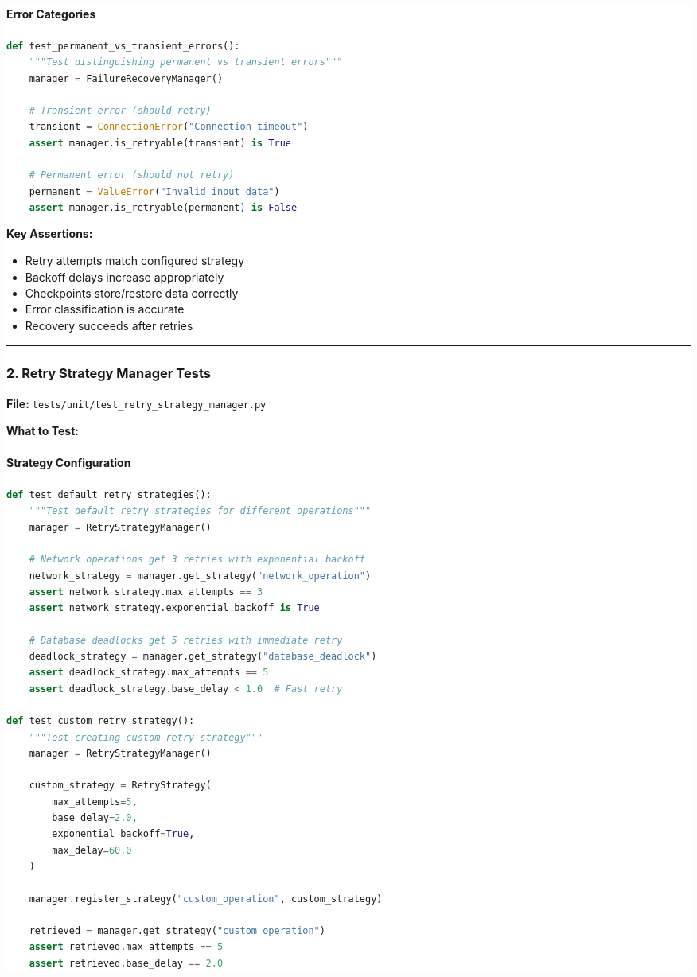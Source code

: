 #### Error Categories
```python
def test_permanent_vs_transient_errors():
    """Test distinguishing permanent vs transient errors"""
    manager = FailureRecoveryManager()

    # Transient error (should retry)
    transient = ConnectionError("Connection timeout")
    assert manager.is_retryable(transient) is True

    # Permanent error (should not retry)
    permanent = ValueError("Invalid input data")
    assert manager.is_retryable(permanent) is False
```

**Key Assertions:**
- Retry attempts match configured strategy
- Backoff delays increase appropriately
- Checkpoints store/restore data correctly
- Error classification is accurate
- Recovery succeeds after retries

---

### 2. Retry Strategy Manager Tests

**File:** `tests/unit/test_retry_strategy_manager.py`

**What to Test:**

#### Strategy Configuration
```python
def test_default_retry_strategies():
    """Test default retry strategies for different operations"""
    manager = RetryStrategyManager()

    # Network operations get 3 retries with exponential backoff
    network_strategy = manager.get_strategy("network_operation")
    assert network_strategy.max_attempts == 3
    assert network_strategy.exponential_backoff is True

    # Database deadlocks get 5 retries with immediate retry
    deadlock_strategy = manager.get_strategy("database_deadlock")
    assert deadlock_strategy.max_attempts == 5
    assert deadlock_strategy.base_delay < 1.0  # Fast retry

def test_custom_retry_strategy():
    """Test creating custom retry strategy"""
    manager = RetryStrategyManager()

    custom_strategy = RetryStrategy(
        max_attempts=5,
        base_delay=2.0,
        exponential_backoff=True,
        max_delay=60.0
    )

    manager.register_strategy("custom_operation", custom_strategy)

    retrieved = manager.get_strategy("custom_operation")
    assert retrieved.max_attempts == 5
    assert retrieved.base_delay == 2.0
```
